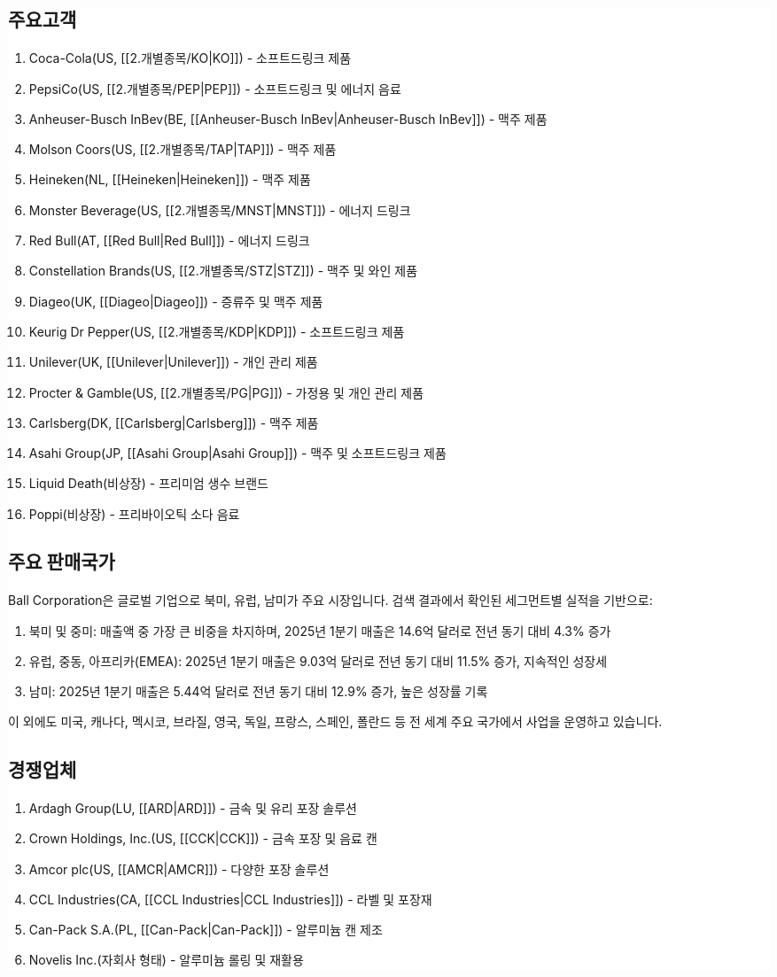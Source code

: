 
## 주요고객

1. Coca-Cola(US, [[2.개별종목/KO\|KO]]) - 소프트드링크 제품
    
2. PepsiCo(US, [[2.개별종목/PEP\|PEP]]) - 소프트드링크 및 에너지 음료
    
3. Anheuser-Busch InBev(BE, [[Anheuser-Busch InBev\|Anheuser-Busch InBev]]) - 맥주 제품
    
4. Molson Coors(US, [[2.개별종목/TAP\|TAP]]) - 맥주 제품
    
5. Heineken(NL, [[Heineken\|Heineken]]) - 맥주 제품
    
6. Monster Beverage(US, [[2.개별종목/MNST\|MNST]]) - 에너지 드링크
    
7. Red Bull(AT, [[Red Bull\|Red Bull]]) - 에너지 드링크
    
8. Constellation Brands(US, [[2.개별종목/STZ\|STZ]]) - 맥주 및 와인 제품
    
9. Diageo(UK, [[Diageo\|Diageo]]) - 증류주 및 맥주 제품
    
10. Keurig Dr Pepper(US, [[2.개별종목/KDP\|KDP]]) - 소프트드링크 제품
    
11. Unilever(UK, [[Unilever\|Unilever]]) - 개인 관리 제품
    
12. Procter & Gamble(US, [[2.개별종목/PG\|PG]]) - 가정용 및 개인 관리 제품
    
13. Carlsberg(DK, [[Carlsberg\|Carlsberg]]) - 맥주 제품
    
14. Asahi Group(JP, [[Asahi Group\|Asahi Group]]) - 맥주 및 소프트드링크 제품
    
15. Liquid Death(비상장) - 프리미엄 생수 브랜드
    
16. Poppi(비상장) - 프리바이오틱 소다 음료
    

## 주요 판매국가

Ball Corporation은 글로벌 기업으로 북미, 유럽, 남미가 주요 시장입니다. 검색 결과에서 확인된 세그먼트별 실적을 기반으로:

1. 북미 및 중미: 매출액 중 가장 큰 비중을 차지하며, 2025년 1분기 매출은 14.6억 달러로 전년 동기 대비 4.3% 증가
    
2. 유럽, 중동, 아프리카(EMEA): 2025년 1분기 매출은 9.03억 달러로 전년 동기 대비 11.5% 증가, 지속적인 성장세
    
3. 남미: 2025년 1분기 매출은 5.44억 달러로 전년 동기 대비 12.9% 증가, 높은 성장률 기록
    

이 외에도 미국, 캐나다, 멕시코, 브라질, 영국, 독일, 프랑스, 스페인, 폴란드 등 전 세계 주요 국가에서 사업을 운영하고 있습니다.

## 경쟁업체

1. Ardagh Group(LU, [[ARD\|ARD]]) - 금속 및 유리 포장 솔루션
    
2. Crown Holdings, Inc.(US, [[CCK\|CCK]]) - 금속 포장 및 음료 캔
    
3. Amcor plc(US, [[AMCR\|AMCR]]) - 다양한 포장 솔루션
    
4. CCL Industries(CA, [[CCL Industries\|CCL Industries]]) - 라벨 및 포장재
    
5. Can-Pack S.A.(PL, [[Can-Pack\|Can-Pack]]) - 알루미늄 캔 제조
    
6. Novelis Inc.(자회사 형태) - 알루미늄 롤링 및 재활용
    